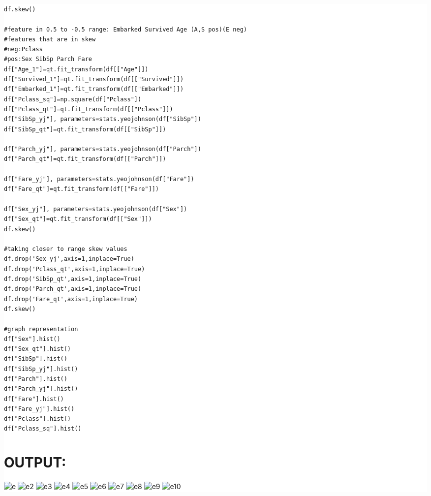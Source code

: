 ```
df.skew()

#feature in 0.5 to -0.5 range: Embarked Survived Age (A,S pos)(E neg)
#features that are in skew
#neg:Pclass 
#pos:Sex SibSp Parch Fare 
df["Age_1"]=qt.fit_transform(df[["Age"]])
df["Survived_1"]=qt.fit_transform(df[["Survived"]])
df["Embarked_1"]=qt.fit_transform(df[["Embarked"]])
df["Pclass_sq"]=np.square(df["Pclass"])
df["Pclass_qt"]=qt.fit_transform(df[["Pclass"]])
df["SibSp_yj"], parameters=stats.yeojohnson(df["SibSp"])
df["SibSp_qt"]=qt.fit_transform(df[["SibSp"]])

df["Parch_yj"], parameters=stats.yeojohnson(df["Parch"])
df["Parch_qt"]=qt.fit_transform(df[["Parch"]])

df["Fare_yj"], parameters=stats.yeojohnson(df["Fare"])
df["Fare_qt"]=qt.fit_transform(df[["Fare"]])

df["Sex_yj"], parameters=stats.yeojohnson(df["Sex"])
df["Sex_qt"]=qt.fit_transform(df[["Sex"]])
df.skew()

#taking closer to range skew values
df.drop('Sex_yj',axis=1,inplace=True)
df.drop('Pclass_qt',axis=1,inplace=True)
df.drop('SibSp_qt',axis=1,inplace=True)
df.drop('Parch_qt',axis=1,inplace=True)
df.drop('Fare_qt',axis=1,inplace=True)
df.skew()

#graph representation
df["Sex"].hist()
df["Sex_qt"].hist()
df["SibSp"].hist()
df["SibSp_yj"].hist()
df["Parch"].hist()
df["Parch_yj"].hist()
df["Fare"].hist()
df["Fare_yj"].hist()
df["Pclass"].hist()
df["Pclass_sq"].hist()
```
# OUTPUT:
![e](https://user-images.githubusercontent.com/94175324/168820783-7037caef-c4ae-4f89-92fb-bd9180304dd4.png)
![e2](https://user-images.githubusercontent.com/94175324/168820859-8b04988b-2959-463b-8959-b24dca8ba72c.png)
![e3](https://user-images.githubusercontent.com/94175324/168820895-92d70cc4-9880-430c-bf2c-e73499929a10.png)
![e4](https://user-images.githubusercontent.com/94175324/168820924-7daac5b4-3680-4715-9bf2-23f27fe59aec.png)
![e5](https://user-images.githubusercontent.com/94175324/168820941-b13b0d74-69f6-45a3-ab6b-04b9eed3bd1a.png)
![e6](https://user-images.githubusercontent.com/94175324/168820973-d21ed005-cc92-40c9-a36b-6352f93a97ba.png)
![e7](https://user-images.githubusercontent.com/94175324/168820992-6fee831e-d555-48f9-9505-71248c5ecf5f.png)
![e8](https://user-images.githubusercontent.com/94175324/168821034-26c1e68e-fbdc-4512-ba6b-8054c6bb7fe0.png)
![e9](https://user-images.githubusercontent.com/94175324/168821077-8754c366-5f33-422b-b298-2a9cd14d3df9.png)
![e10](https://user-images.githubusercontent.com/94175324/168821096-05e9935c-d4df-4acc-877b-c0a2e6d2e07a.png)